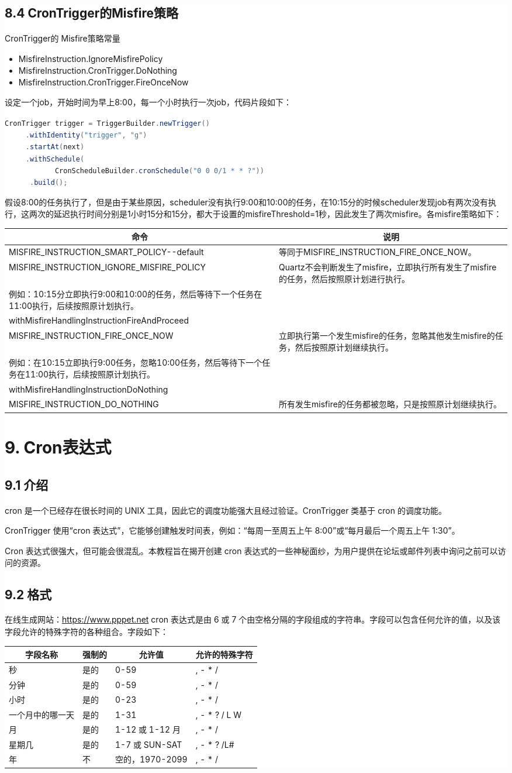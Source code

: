 ## 8.4 CronTrigger的Misfire策略
CronTrigger的 Misfire策略常量
- MisfireInstruction.IgnoreMisfirePolicy
- MisfireInstruction.CronTrigger.DoNothing
- MisfireInstruction.CronTrigger.FireOnceNow

设定一个job，开始时间为早上8:00，每一个小时执行一次job，代码片段如下：
```csharp
CronTrigger trigger = TriggerBuilder.newTrigger()
     .withIdentity("trigger", "g")
     .startAt(next)
     .withSchedule(
            CronScheduleBuilder.cronSchedule("0 0 0/1 * * ?"))
      .build();
```

假设8:00的任务执行了，但是由于某些原因，scheduler没有执行9:00和10:00的任务，在10:15分的时候scheduler发现job有两次没有执行，这两次的延迟执行时间分别是1小时15分和15分，都大于设置的misfireThreshold=1秒，因此发生了两次misfire。各misfire策略如下：

| 命令 | 说明 |
| ------------ | ------------ |
| MISFIRE_INSTRUCTION_SMART_POLICY--default | 等同于MISFIRE_INSTRUCTION_FIRE_ONCE_NOW。 |
| MISFIRE_INSTRUCTION_IGNORE_MISFIRE_POLICY | Quartz不会判断发生了misfire，立即执行所有发生了misfire的任务，然后按照原计划进行执行。 |
| 例如：10:15分立即执行9:00和10:00的任务，然后等待下一个任务在11:00执行，后续按照原计划执行。 |
| withMisfireHandlingInstructionFireAndProceed |
| MISFIRE_INSTRUCTION_FIRE_ONCE_NOW | 立即执行第一个发生misfire的任务，忽略其他发生misfire的任务，然后按照原计划继续执行。 |
| 例如：在10:15立即执行9:00任务，忽略10:00任务，然后等待下一个任务在11:00执行，后续按照原计划执行。 |
| withMisfireHandlingInstructionDoNothing |
| MISFIRE_INSTRUCTION_DO_NOTHING | 所有发生misfire的任务都被忽略，只是按照原计划继续执行。 |

# 9. Cron表达式
## 9.1 介绍
cron 是一个已经存在很长时间的 UNIX 工具，因此它的调度功能强大且经过验证。CronTrigger 类基于 cron 的调度功能。

CronTrigger 使用“cron 表达式”，它能够创建触发时间表，例如：“每周一至周五上午 8:00”或“每月最后一个周五上午 1:30”。

Cron 表达式很强大，但可能会很混乱。本教程旨在揭开创建 cron 表达式的一些神秘面纱，为用户提供在论坛或邮件列表中询问之前可以访问的资源。

## 9.2 格式
在线生成网站：https://www.pppet.net
cron 表达式是由 6 或 7 个由空格分隔的字段组成的字符串。字段可以包含任何允许的值，以及该字段允许的特殊字符的各种组合。字段如下：

| 字段名称 | 强制的 | 允许值 | 允许的特殊字符 |
| ------------ | ------------ | ------------ | ------------ |
| 秒 | 是的 | 0-59 | , - * / |
| 分钟 | 是的 | 0-59 | , - * / |
| 小时 | 是的 | 0-23 | , - * / |
| 一个月中的哪一天 | 是的 | 1-31 | , - * ? / L W |
| 月 | 是的 | 1-12 或 1-12 月 | , - * / |
| 星期几 | 是的 | 1-7 或 SUN-SAT | , - * ? /L# |
| 年 | 不 | 空的，1970-2099 | , - * / |
